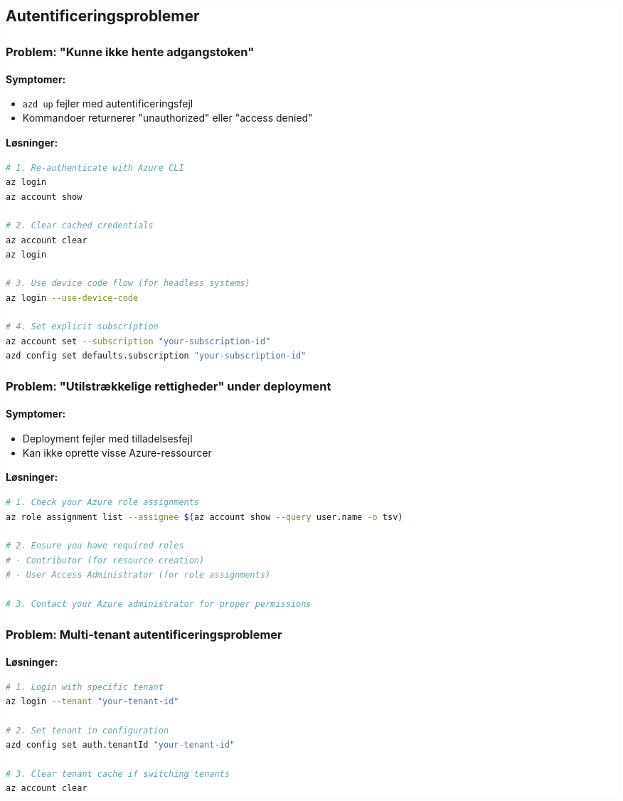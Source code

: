 ## Autentificeringsproblemer

### Problem: "Kunne ikke hente adgangstoken"
**Symptomer:**
- `azd up` fejler med autentificeringsfejl
- Kommandoer returnerer "unauthorized" eller "access denied"

**Løsninger:**
```bash
# 1. Re-authenticate with Azure CLI
az login
az account show

# 2. Clear cached credentials
az account clear
az login

# 3. Use device code flow (for headless systems)
az login --use-device-code

# 4. Set explicit subscription
az account set --subscription "your-subscription-id"
azd config set defaults.subscription "your-subscription-id"
```

### Problem: "Utilstrækkelige rettigheder" under deployment
**Symptomer:**
- Deployment fejler med tilladelsesfejl
- Kan ikke oprette visse Azure-ressourcer

**Løsninger:**
```bash
# 1. Check your Azure role assignments
az role assignment list --assignee $(az account show --query user.name -o tsv)

# 2. Ensure you have required roles
# - Contributor (for resource creation)
# - User Access Administrator (for role assignments)

# 3. Contact your Azure administrator for proper permissions
```

### Problem: Multi-tenant autentificeringsproblemer
**Løsninger:**
```bash
# 1. Login with specific tenant
az login --tenant "your-tenant-id"

# 2. Set tenant in configuration
azd config set auth.tenantId "your-tenant-id"

# 3. Clear tenant cache if switching tenants
az account clear
```
